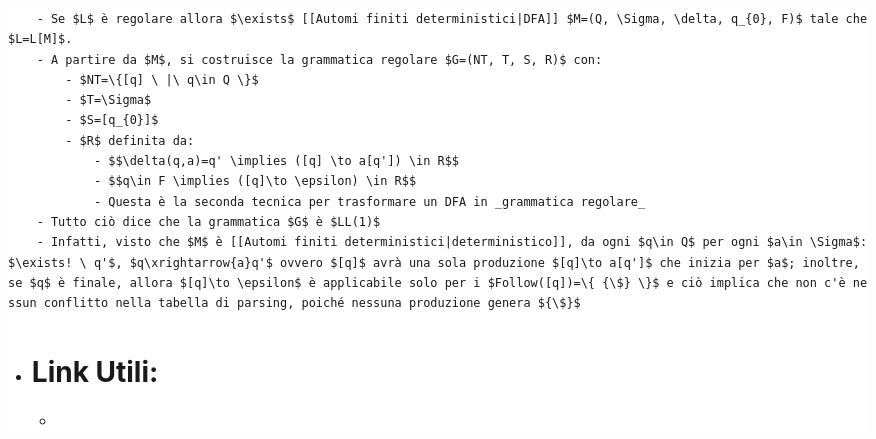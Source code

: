 		- Se $L$ è regolare allora $\exists$ [[Automi finiti deterministici|DFA]] $M=(Q, \Sigma, \delta, q_{0}, F)$ tale che $L=L[M]$.
		- A partire da $M$, si costruisce la grammatica regolare $G=(NT, T, S, R)$ con:
			- $NT=\{[q] \ |\ q\in Q \}$
			- $T=\Sigma$
			- $S=[q_{0}]$
			- $R$ definita da:
				- $$\delta(q,a)=q' \implies ([q] \to a[q']) \in R$$
				- $$q\in F \implies ([q]\to \epsilon) \in R$$
				- Questa è la seconda tecnica per trasformare un DFA in _grammatica regolare_
		- Tutto ciò dice che la grammatica $G$ è $LL(1)$
		- Infatti, visto che $M$ è [[Automi finiti deterministici|deterministico]], da ogni $q\in Q$ per ogni $a\in \Sigma$: $\exists! \ q'$, $q\xrightarrow{a}q'$ ovvero $[q]$ avrà una sola produzione $[q]\to a[q']$ che inizia per $a$; inoltre, se $q$ è finale, allora $[q]\to \epsilon$ è applicabile solo per i $Follow([q])=\{ {\$} \}$ e ciò implica che non c'è nessun conflitto nella tabella di parsing, poiché nessuna produzione genera ${\$}$   
- # Link Utili:
	- 